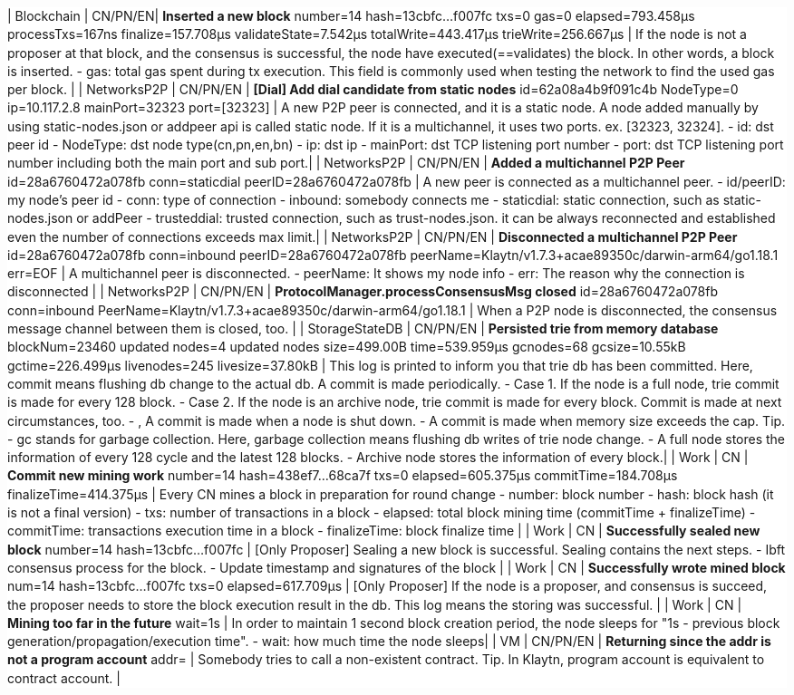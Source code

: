 | Blockchain | CN/PN/EN| **Inserted a new block** number=14 hash=13cbfc…f007fc txs=0 gas=0 elapsed=793.458µs  processTxs=167ns finalize=157.708µs validateState=7.542µs totalWrite=443.417µs trieWrite=256.667µs | If the node is not a proposer at that block, and the consensus is successful, the node have executed(==validates) the block. In other words, a block is inserted.  - gas: total gas spent during tx execution.  This field is commonly used when testing the network to find the used gas per block. |
| NetworksP2P | CN/PN/EN | **[Dial] Add dial candidate from static nodes**  id=62a08a4b9f091c4b NodeType=0 ip=10.117.2.8 mainPort=32323 port=[32323] | A new P2P peer is connected, and it is a static node. A node added manually by using static-nodes.json or addpeer api is called static node. If it is a multichannel, it uses two ports. ex. [32323, 32324].  - id: dst peer id  - NodeType: dst node type(cn,pn,en,bn)  - ip: dst ip  - mainPort: dst TCP listening port number  - port: dst TCP listening port number including both the main port and sub port.|
| NetworksP2P | CN/PN/EN | **Added a multichannel P2P Peer** id=28a6760472a078fb conn=staticdial peerID=28a6760472a078fb | A new peer is connected as a multichannel peer.  - id/peerID: my node’s peer id  - conn: type of connection  - inbound: somebody connects me  - staticdial: static connection, such as static-nodes.json or addPeer  - trusteddial: trusted connection, such as trust-nodes.json. it can be always reconnected and established even the number of connections exceeds max limit.|
| NetworksP2P | CN/PN/EN | **Disconnected a multichannel P2P Peer** id=28a6760472a078fb conn=inbound    peerID=28a6760472a078fb peerName=Klaytn/v1.7.3+acae89350c/darwin-arm64/go1.18.1 err=EOF | A multichannel peer is disconnected.  - peerName: It shows my node info  - err: The reason why the connection is disconnected |
| NetworksP2P | CN/PN/EN | **ProtocolManager.processConsensusMsg closed** id=28a6760472a078fb conn=inbound    PeerName=Klaytn/v1.7.3+acae89350c/darwin-arm64/go1.18.1 | When a P2P node is disconnected, the consensus message channel between them is closed, too. |
| StorageStateDB | CN/PN/EN | **Persisted trie from memory database** blockNum=23460 updated nodes=4 updated nodes size=499.00B time=539.959µs  gcnodes=68  gcsize=10.55kB gctime=226.499µs  livenodes=245 livesize=37.80kB | This log is printed to inform you that trie db has been committed. Here, commit means flushing db change to the actual db.  A commit is made periodically.  - Case 1. If the node is a full node, trie commit is made for every 128 block.  - Case 2. If the node is an archive node, trie commit is made for every block.  Commit is made at next circumstances, too.  - , A commit is made when a node is shut down.  - A commit is made when memory size exceeds the cap.  Tip.  - gc stands for garbage collection. Here, garbage collection means flushing db writes of trie node change.  - A full node stores the information of every 128 cycle and the latest 128 blocks.  - Archive node stores the information of every block.|
| Work | CN | **Commit new mining work** number=14 hash=438ef7…68ca7f txs=0 elapsed=605.375µs commitTime=184.708µs finalizeTime=414.375µs | Every CN mines a block in preparation for round change - number: block number - hash: block hash (it is not a final version)  - txs: number of transactions in a block - elapsed: total block mining time (commitTime + finalizeTime) - commitTime: transactions execution time in a block - finalizeTime: block finalize time  |
| Work | CN | **Successfully sealed new block** number=14 hash=13cbfc…f007fc | [Only Proposer] Sealing a new block is successful. Sealing contains the next steps.  - Ibft consensus process for the block.  - Update timestamp and signatures of the block |
| Work | CN | **Successfully wrote mined block** num=14 hash=13cbfc…f007fc txs=0 elapsed=617.709µs | [Only Proposer] If the node is a proposer, and consensus is succeed, the proposer needs to store the block execution result in the db. This log means the storing was successful. | 
| Work | CN | **Mining too far in the future** wait=1s | In order to maintain 1 second block creation period, the node sleeps for "1s - previous block generation/propagation/execution time".  - wait: how much time the node sleeps|
| VM | CN/PN/EN | **Returning since the addr is not a program account** addr= | Somebody tries to call a non-existent contract.  Tip. In Klaytn, program account is equivalent to contract account. |
